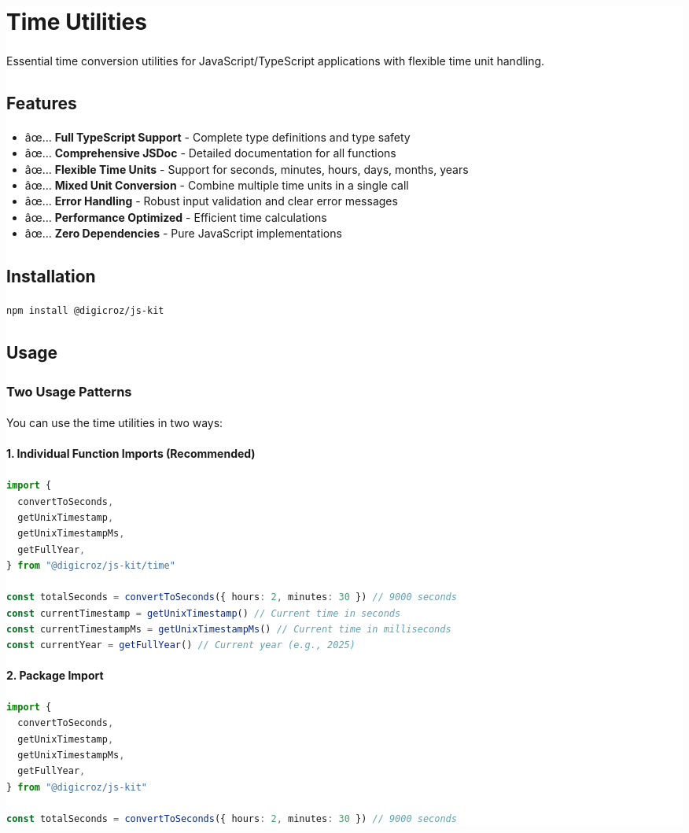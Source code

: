 ﻿# Time Utilities

Essential time conversion utilities for JavaScript/TypeScript applications with flexible time unit handling.

## Features

- âœ… **Full TypeScript Support** - Complete type definitions and type safety
- âœ… **Comprehensive JSDoc** - Detailed documentation for all functions
- âœ… **Flexible Time Units** - Support for seconds, minutes, hours, days, months, years
- âœ… **Mixed Unit Conversion** - Combine multiple time units in a single call
- âœ… **Error Handling** - Robust input validation and clear error messages
- âœ… **Performance Optimized** - Efficient time calculations
- âœ… **Zero Dependencies** - Pure JavaScript implementations

## Installation

```bash
npm install @digicroz/js-kit
```

## Usage

### Two Usage Patterns

You can use the time utilities in two ways:

#### 1. Individual Function Imports (Recommended)

```typescript
import {
  convertToSeconds,
  getUnixTimestamp,
  getUnixTimestampMs,
  getFullYear,
} from "@digicroz/js-kit/time"

const totalSeconds = convertToSeconds({ hours: 2, minutes: 30 }) // 9000 seconds
const currentTimestamp = getUnixTimestamp() // Current time in seconds
const currentTimestampMs = getUnixTimestampMs() // Current time in milliseconds
const currentYear = getFullYear() // Current year (e.g., 2025)
```

#### 2. Package Import

```typescript
import {
  convertToSeconds,
  getUnixTimestamp,
  getUnixTimestampMs,
  getFullYear,
} from "@digicroz/js-kit"

const totalSeconds = convertToSeconds({ hours: 2, minutes: 30 }) // 9000 seconds
```
